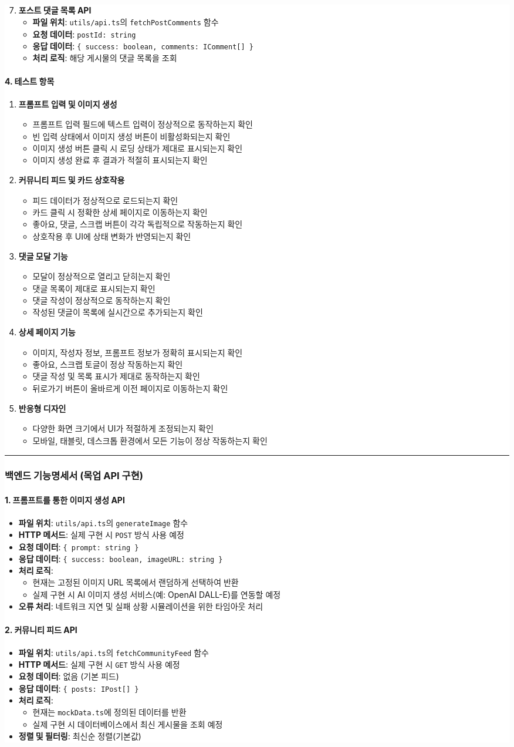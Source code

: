 7. **포스트 댓글 목록 API**
   - **파일 위치**: `utils/api.ts`의 `fetchPostComments` 함수
   - **요청 데이터**: `postId: string`
   - **응답 데이터**: `{ success: boolean, comments: IComment[] }`
   - **처리 로직**: 해당 게시물의 댓글 목록을 조회

#### 4. 테스트 항목

1. **프롬프트 입력 및 이미지 생성**
   - 프롬프트 입력 필드에 텍스트 입력이 정상적으로 동작하는지 확인
   - 빈 입력 상태에서 이미지 생성 버튼이 비활성화되는지 확인
   - 이미지 생성 버튼 클릭 시 로딩 상태가 제대로 표시되는지 확인
   - 이미지 생성 완료 후 결과가 적절히 표시되는지 확인

2. **커뮤니티 피드 및 카드 상호작용**
   - 피드 데이터가 정상적으로 로드되는지 확인
   - 카드 클릭 시 정확한 상세 페이지로 이동하는지 확인
   - 좋아요, 댓글, 스크랩 버튼이 각각 독립적으로 작동하는지 확인
   - 상호작용 후 UI에 상태 변화가 반영되는지 확인

3. **댓글 모달 기능**
   - 모달이 정상적으로 열리고 닫히는지 확인
   - 댓글 목록이 제대로 표시되는지 확인
   - 댓글 작성이 정상적으로 동작하는지 확인
   - 작성된 댓글이 목록에 실시간으로 추가되는지 확인

4. **상세 페이지 기능**
   - 이미지, 작성자 정보, 프롬프트 정보가 정확히 표시되는지 확인
   - 좋아요, 스크랩 토글이 정상 작동하는지 확인
   - 댓글 작성 및 목록 표시가 제대로 동작하는지 확인
   - 뒤로가기 버튼이 올바르게 이전 페이지로 이동하는지 확인

5. **반응형 디자인**
   - 다양한 화면 크기에서 UI가 적절하게 조정되는지 확인
   - 모바일, 태블릿, 데스크톱 환경에서 모든 기능이 정상 작동하는지 확인

---

### 백엔드 기능명세서 (목업 API 구현)

#### 1. 프롬프트를 통한 이미지 생성 API

- **파일 위치**: `utils/api.ts`의 `generateImage` 함수
- **HTTP 메서드**: 실제 구현 시 `POST` 방식 사용 예정
- **요청 데이터**: `{ prompt: string }`
- **응답 데이터**: `{ success: boolean, imageURL: string }`
- **처리 로직**: 
  - 현재는 고정된 이미지 URL 목록에서 랜덤하게 선택하여 반환
  - 실제 구현 시 AI 이미지 생성 서비스(예: OpenAI DALL-E)를 연동할 예정
- **오류 처리**: 네트워크 지연 및 실패 상황 시뮬레이션을 위한 타임아웃 처리

#### 2. 커뮤니티 피드 API

- **파일 위치**: `utils/api.ts`의 `fetchCommunityFeed` 함수
- **HTTP 메서드**: 실제 구현 시 `GET` 방식 사용 예정
- **요청 데이터**: 없음 (기본 피드)
- **응답 데이터**: `{ posts: IPost[] }`
- **처리 로직**: 
  - 현재는 `mockData.ts`에 정의된 데이터를 반환
  - 실제 구현 시 데이터베이스에서 최신 게시물을 조회 예정
- **정렬 및 필터링**: 최신순 정렬(기본값)
